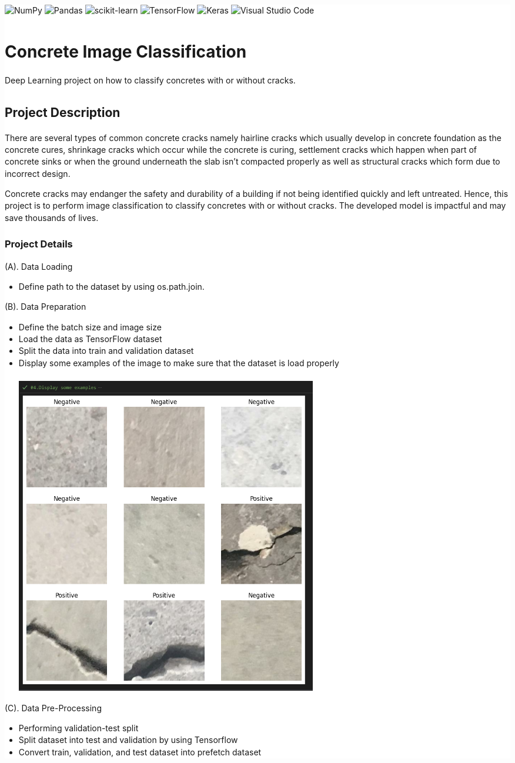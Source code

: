 ## 
![NumPy](https://img.shields.io/badge/numpy-%23013243.svg?style=for-the-badge&logo=numpy&logoColor=white) 
![Pandas](https://img.shields.io/badge/pandas-%23150458.svg?style=for-the-badge&logo=pandas&logoColor=white) 
![scikit-learn](https://img.shields.io/badge/scikit--learn-%23F7931E.svg?style=for-the-badge&logo=scikit-learn&logoColor=white) 
![TensorFlow](https://img.shields.io/badge/TensorFlow-%23FF6F00.svg?style=for-the-badge&logo=TensorFlow&logoColor=white) 
![Keras](https://img.shields.io/badge/Keras-%23D00000.svg?style=for-the-badge&logo=Keras&logoColor=white) 
![Visual Studio Code](https://img.shields.io/badge/Visual%20Studio%20Code-0078d7.svg?style=for-the-badge&logo=visual-studio-code&logoColor=white)

# Concrete Image Classification
Deep Learning project on how to classify concretes with or without cracks.
 
## Project Description
There are several types of common concrete cracks namely hairline cracks which usually develop in concrete foundation as the concrete cures, shrinkage cracks which
occur while the concrete is curing, settlement cracks which happen when part of concrete sinks or when the ground underneath the slab isn’t compacted properly as well as structural cracks which form due to incorrect design. 

Concrete cracks may endanger the safety and durability of a building if not being identified quickly and left untreated. Hence, this project is to perform image classification to classify concretes with or without cracks. The developed model is impactful and may save thousands of lives. 

### Project Details 
(A). Data Loading <br>

<ul>
  <li>Define path to the dataset by using os.path.join</em>.</li>
</ul>

(B). Data Preparation <br>

<ul>
  <li>Define the batch size and image size</li>
  <li>Load the data as TensorFlow dataset</li>
  <li>Split the data into train and validation dataset</li>
  <li>Display some examples of the image to make sure that the dataset is load properly</li>
  <br>
   <img
    src="images/example_image.PNG"
    alt="Example Images"
    title="Example Images"
    width=500>
</ul>

(C). Data Pre-Processing <br>

<ul>
  <li>Performing validation-test split</li>
  <li>Split dataset into test and validation by using Tensorflow</li>
  <li>Convert train, validation, and test dataset into prefetch dataset</li>
</ul>
